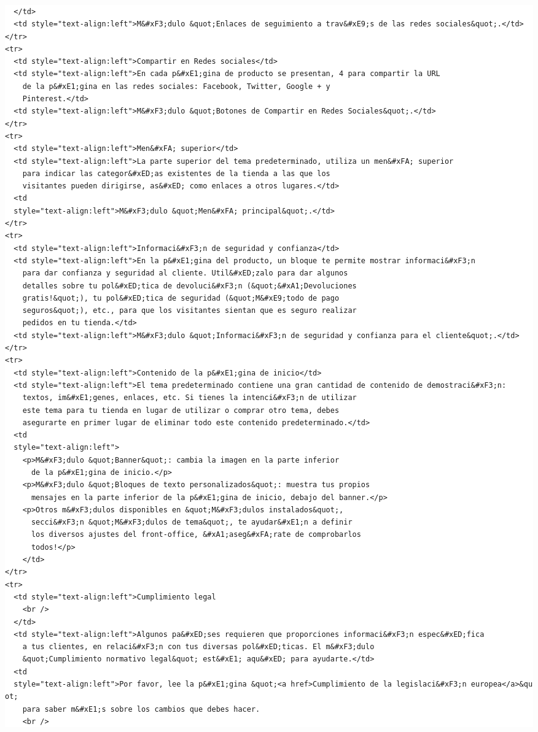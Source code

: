       </td>
      <td style="text-align:left">M&#xF3;dulo &quot;Enlaces de seguimiento a trav&#xE9;s de las redes sociales&quot;.</td>
    </tr>
    <tr>
      <td style="text-align:left">Compartir en Redes sociales</td>
      <td style="text-align:left">En cada p&#xE1;gina de producto se presentan, 4 para compartir la URL
        de la p&#xE1;gina en las redes sociales: Facebook, Twitter, Google + y
        Pinterest.</td>
      <td style="text-align:left">M&#xF3;dulo &quot;Botones de Compartir en Redes Sociales&quot;.</td>
    </tr>
    <tr>
      <td style="text-align:left">Men&#xFA; superior</td>
      <td style="text-align:left">La parte superior del tema predeterminado, utiliza un men&#xFA; superior
        para indicar las categor&#xED;as existentes de la tienda a las que los
        visitantes pueden dirigirse, as&#xED; como enlaces a otros lugares.</td>
      <td
      style="text-align:left">M&#xF3;dulo &quot;Men&#xFA; principal&quot;.</td>
    </tr>
    <tr>
      <td style="text-align:left">Informaci&#xF3;n de seguridad y confianza</td>
      <td style="text-align:left">En la p&#xE1;gina del producto, un bloque te permite mostrar informaci&#xF3;n
        para dar confianza y seguridad al cliente. Util&#xED;zalo para dar algunos
        detalles sobre tu pol&#xED;tica de devoluci&#xF3;n (&quot;&#xA1;Devoluciones
        gratis!&quot;), tu pol&#xED;tica de seguridad (&quot;M&#xE9;todo de pago
        seguros&quot;), etc., para que los visitantes sientan que es seguro realizar
        pedidos en tu tienda.</td>
      <td style="text-align:left">M&#xF3;dulo &quot;Informaci&#xF3;n de seguridad y confianza para el cliente&quot;.</td>
    </tr>
    <tr>
      <td style="text-align:left">Contenido de la p&#xE1;gina de inicio</td>
      <td style="text-align:left">El tema predeterminado contiene una gran cantidad de contenido de demostraci&#xF3;n:
        textos, im&#xE1;genes, enlaces, etc. Si tienes la intenci&#xF3;n de utilizar
        este tema para tu tienda en lugar de utilizar o comprar otro tema, debes
        asegurarte en primer lugar de eliminar todo este contenido predeterminado.</td>
      <td
      style="text-align:left">
        <p>M&#xF3;dulo &quot;Banner&quot;: cambia la imagen en la parte inferior
          de la p&#xE1;gina de inicio.</p>
        <p>M&#xF3;dulo &quot;Bloques de texto personalizados&quot;: muestra tus propios
          mensajes en la parte inferior de la p&#xE1;gina de inicio, debajo del banner.</p>
        <p>Otros m&#xF3;dulos disponibles en &quot;M&#xF3;dulos instalados&quot;,
          secci&#xF3;n &quot;M&#xF3;dulos de tema&quot;, te ayudar&#xE1;n a definir
          los diversos ajustes del front-office, &#xA1;aseg&#xFA;rate de comprobarlos
          todos!</p>
        </td>
    </tr>
    <tr>
      <td style="text-align:left">Cumplimiento legal
        <br />
      </td>
      <td style="text-align:left">Algunos pa&#xED;ses requieren que proporciones informaci&#xF3;n espec&#xED;fica
        a tus clientes, en relaci&#xF3;n con tus diversas pol&#xED;ticas. El m&#xF3;dulo
        &quot;Cumplimiento normativo legal&quot; est&#xE1; aqu&#xED; para ayudarte.</td>
      <td
      style="text-align:left">Por favor, lee la p&#xE1;gina &quot;<a href>Cumplimiento de la legislaci&#xF3;n europea</a>&quot;
        para saber m&#xE1;s sobre los cambios que debes hacer.
        <br />